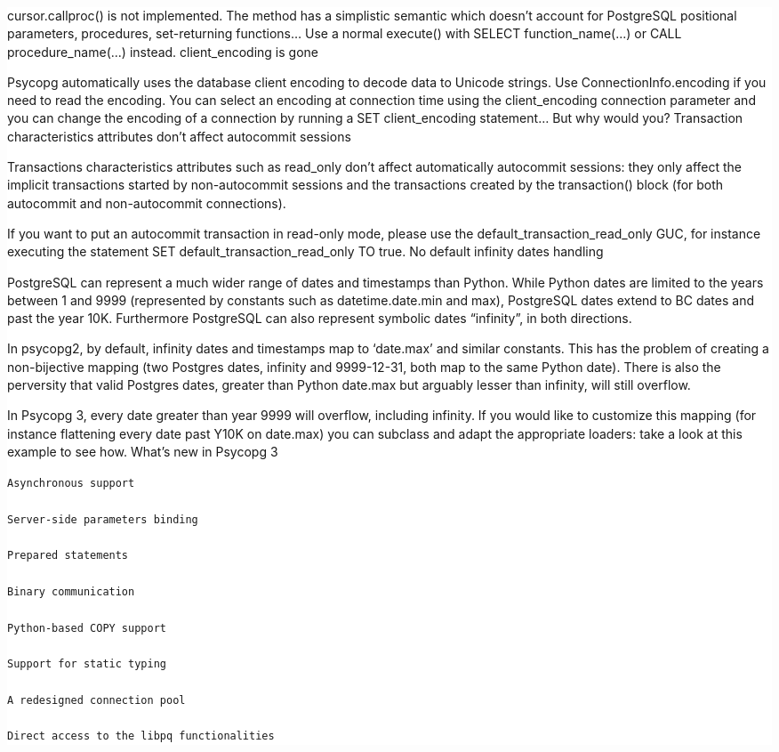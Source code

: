 cursor.callproc() is not implemented. The method has a simplistic semantic which doesn’t account for PostgreSQL positional parameters, procedures, set-returning functions… Use a normal execute() with SELECT function_name(...) or CALL procedure_name(...) instead.
client_encoding is gone

Psycopg automatically uses the database client encoding to decode data to Unicode strings. Use ConnectionInfo.encoding if you need to read the encoding. You can select an encoding at connection time using the client_encoding connection parameter and you can change the encoding of a connection by running a SET client_encoding statement… But why would you?
Transaction characteristics attributes don’t affect autocommit sessions

Transactions characteristics attributes such as read_only don’t affect automatically autocommit sessions: they only affect the implicit transactions started by non-autocommit sessions and the transactions created by the transaction() block (for both autocommit and non-autocommit connections).

If you want to put an autocommit transaction in read-only mode, please use the default_transaction_read_only GUC, for instance executing the statement SET default_transaction_read_only TO true.
No default infinity dates handling

PostgreSQL can represent a much wider range of dates and timestamps than Python. While Python dates are limited to the years between 1 and 9999 (represented by constants such as datetime.date.min and max), PostgreSQL dates extend to BC dates and past the year 10K. Furthermore PostgreSQL can also represent symbolic dates “infinity”, in both directions.

In psycopg2, by default, infinity dates and timestamps map to ‘date.max’ and similar constants. This has the problem of creating a non-bijective mapping (two Postgres dates, infinity and 9999-12-31, both map to the same Python date). There is also the perversity that valid Postgres dates, greater than Python date.max but arguably lesser than infinity, will still overflow.

In Psycopg 3, every date greater than year 9999 will overflow, including infinity. If you would like to customize this mapping (for instance flattening every date past Y10K on date.max) you can subclass and adapt the appropriate loaders: take a look at this example to see how.
What’s new in Psycopg 3

    Asynchronous support

    Server-side parameters binding

    Prepared statements

    Binary communication

    Python-based COPY support

    Support for static typing

    A redesigned connection pool

    Direct access to the libpq functionalities


